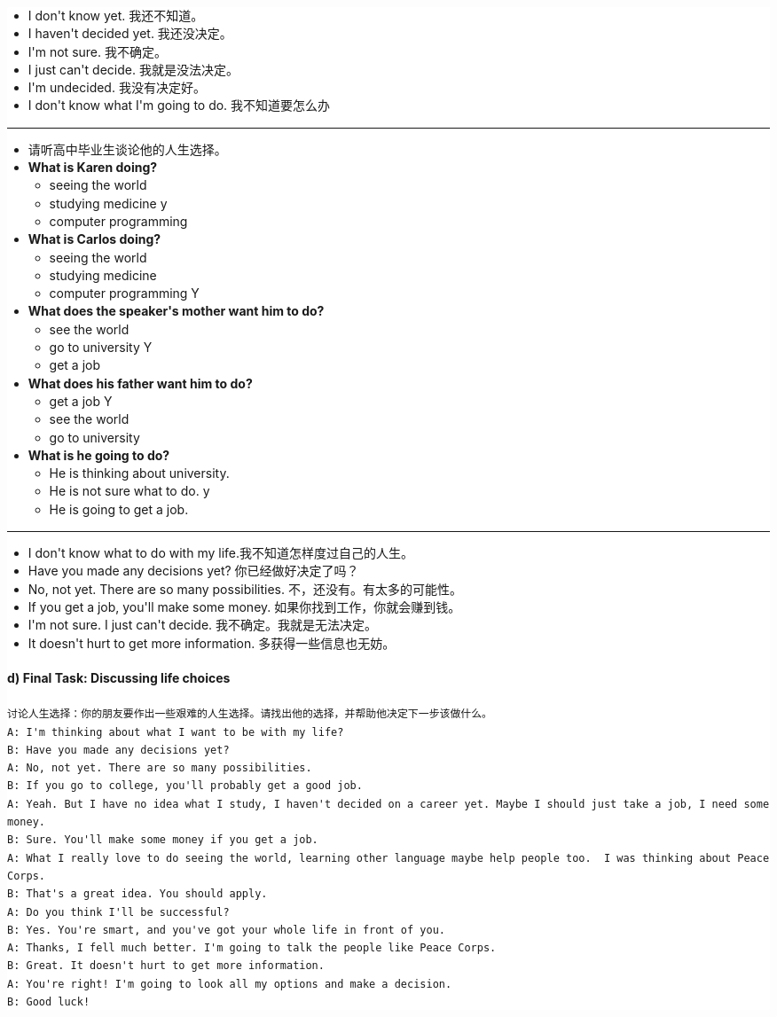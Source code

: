 - I don't know yet.	我还不知道。
- I haven't decided yet.	我还没决定。
- I'm not sure.	我不确定。
- I just can't decide.	我就是没法决定。
- I'm undecided.	我没有决定好。
- I don't know what I'm going to do.	我不知道要怎么办

---

* 请听高中毕业生谈论他的人生选择。
* **What is Karen doing?**
  - seeing the world
  - studying medicine y
  - computer programming
* **What is Carlos doing?**
  - seeing the world
  - studying medicine
  - computer programming Y
* **What does the speaker's mother want him to do?**
  - see the world
  - go to university Y
  - get a job
* **What does his father want him to do?**
  - get a job Y
  - see the world
  - go to university
* **What is he going to do?**
  - He is thinking about university.
  - He is not sure what to do. y
  - He is going to get a job.

---

* I don't know what to do with my life.我不知道怎样度过自己的人生。
* Have you made any decisions yet? 你已经做好决定了吗？
* No, not yet. There are so many possibilities. 不，还没有。有太多的可能性。
* If you get a job, you'll make some money. 如果你找到工作，你就会赚到钱。
* I'm not sure. I just can't decide. 我不确定。我就是无法决定。
* It doesn't hurt to get more information. 多获得一些信息也无妨。

#### d) Final Task: Discussing life choices

```
讨论人生选择：你的朋友要作出一些艰难的人生选择。请找出他的选择，并帮助他决定下一步该做什么。
A: I'm thinking about what I want to be with my life?
B: Have you made any decisions yet?
A: No, not yet. There are so many possibilities.
B: If you go to college, you'll probably get a good job.
A: Yeah. But I have no idea what I study, I haven't decided on a career yet. Maybe I should just take a job, I need some money.
B: Sure. You'll make some money if you get a job.
A: What I really love to do seeing the world, learning other language maybe help people too.  I was thinking about Peace Corps.
B: That's a great idea. You should apply.
A: Do you think I'll be successful?
B: Yes. You're smart, and you've got your whole life in front of you.
A: Thanks, I fell much better. I'm going to talk the people like Peace Corps.
B: Great. It doesn't hurt to get more information.
A: You're right! I'm going to look all my options and make a decision.
B: Good luck!
```
